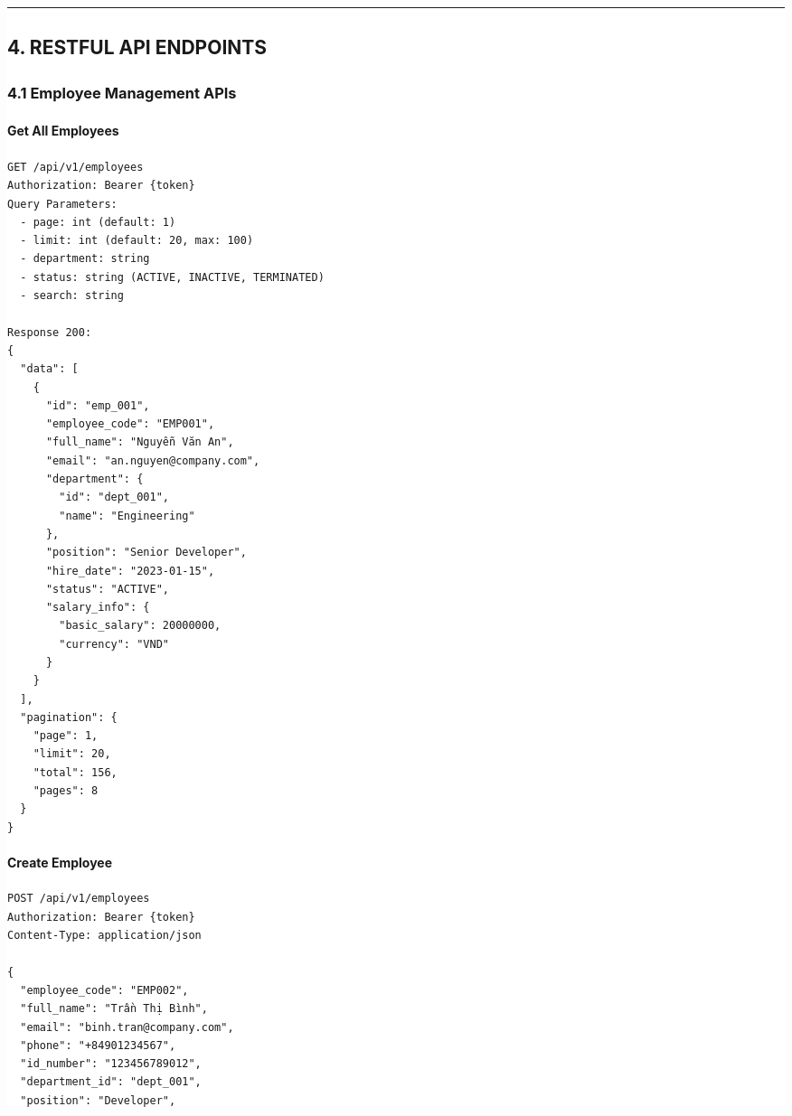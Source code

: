 ```json
```

---

## 4. RESTFUL API ENDPOINTS

### 4.1 Employee Management APIs

#### Get All Employees
```http
GET /api/v1/employees
Authorization: Bearer {token}
Query Parameters:
  - page: int (default: 1)
  - limit: int (default: 20, max: 100)
  - department: string
  - status: string (ACTIVE, INACTIVE, TERMINATED)
  - search: string

Response 200:
{
  "data": [
    {
      "id": "emp_001",
      "employee_code": "EMP001",
      "full_name": "Nguyễn Văn An",
      "email": "an.nguyen@company.com",
      "department": {
        "id": "dept_001",
        "name": "Engineering"
      },
      "position": "Senior Developer",
      "hire_date": "2023-01-15",
      "status": "ACTIVE",
      "salary_info": {
        "basic_salary": 20000000,
        "currency": "VND"
      }
    }
  ],
  "pagination": {
    "page": 1,
    "limit": 20,
    "total": 156,
    "pages": 8
  }
}
```

#### Create Employee
```http
POST /api/v1/employees
Authorization: Bearer {token}
Content-Type: application/json

{
  "employee_code": "EMP002",
  "full_name": "Trần Thị Bình",
  "email": "binh.tran@company.com",
  "phone": "+84901234567",
  "id_number": "123456789012",
  "department_id": "dept_001",
  "position": "Developer",
```